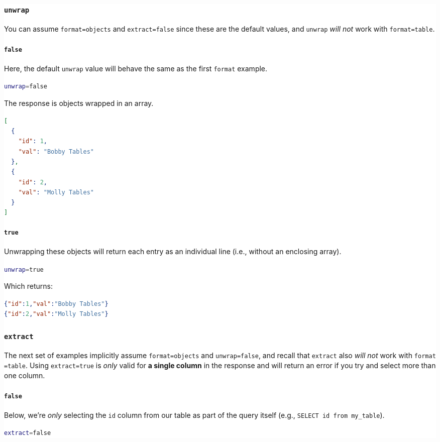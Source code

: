### `unwrap`

You can assume `format=objects` and `extract=false` since these are the default values, and `unwrap` _will not_ work with `format=table`.

#### `false`

Here, the default `unwrap` value will behave the same as the first `format` example.

```bash
unwrap=false
```

The response is objects wrapped in an array.

```json
[
  {
    "id": 1,
    "val": "Bobby Tables"
  },
  {
    "id": 2,
    "val": "Molly Tables"
  }
]
```

#### `true`

Unwrapping these objects will return each entry as an individual line (i.e., without an enclosing array).

```bash
unwrap=true
```

Which returns:

```json
{"id":1,"val":"Bobby Tables"}
{"id":2,"val":"Molly Tables"}
```

### `extract`

The next set of examples implicitly assume `format=objects` and `unwrap=false`, and recall that `extract` also _will not_ work with `format=table`. Using `extract=true` is _only_ valid for **a single column** in the response and will return an error if you try and select more than one column.

#### `false`

Below, we’re _only_ selecting the `id` column from our table as part of the query itself (e.g., `SELECT id from my_table`).

```bash
extract=false
```
